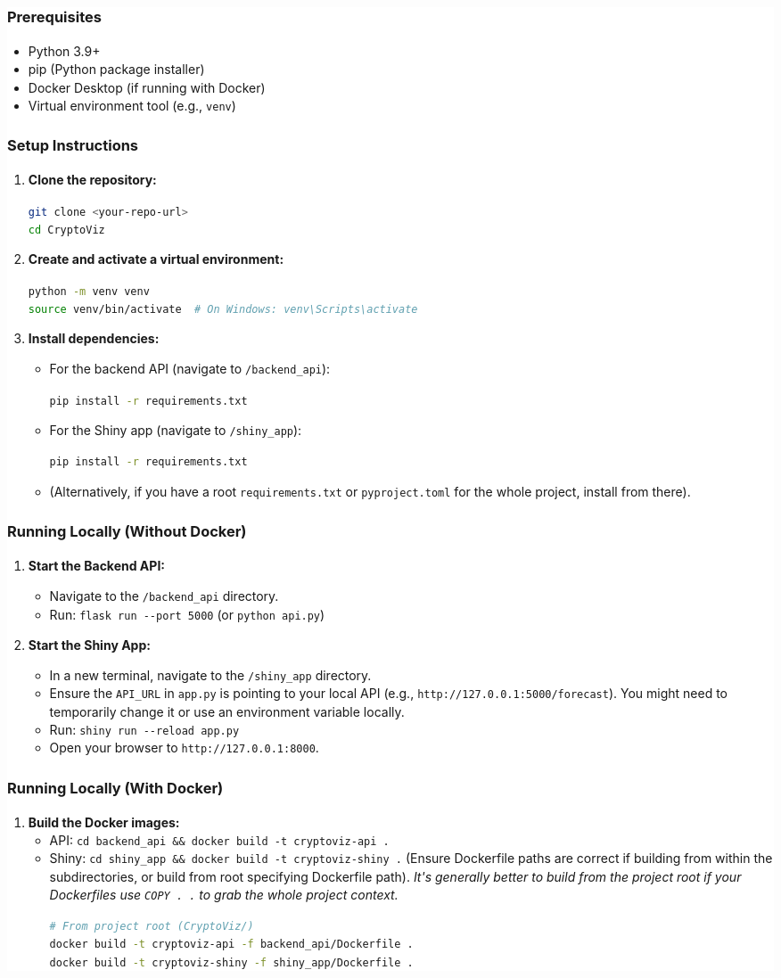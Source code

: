 ### Prerequisites

* Python 3.9+
* pip (Python package installer)
* Docker Desktop (if running with Docker)
* Virtual environment tool (e.g., `venv`)

### Setup Instructions

1.  **Clone the repository:**
    ```bash
    git clone <your-repo-url>
    cd CryptoViz
    ```

2.  **Create and activate a virtual environment:**
    ```bash
    python -m venv venv
    source venv/bin/activate  # On Windows: venv\Scripts\activate
    ```

3.  **Install dependencies:**
    * For the backend API (navigate to `/backend_api`):
        ```bash
        pip install -r requirements.txt
        ```
    * For the Shiny app (navigate to `/shiny_app`):
        ```bash
        pip install -r requirements.txt
        ```
    * (Alternatively, if you have a root `requirements.txt` or `pyproject.toml` for the whole project, install from there).

### Running Locally (Without Docker)

1.  **Start the Backend API:**
    * Navigate to the `/backend_api` directory.
    * Run: `flask run --port 5000` (or `python api.py`)

2.  **Start the Shiny App:**
    * In a new terminal, navigate to the `/shiny_app` directory.
    * Ensure the `API_URL` in `app.py` is pointing to your local API (e.g., `http://127.0.0.1:5000/forecast`). You might need to temporarily change it or use an environment variable locally.
    * Run: `shiny run --reload app.py`
    * Open your browser to `http://127.0.0.1:8000`.

### Running Locally (With Docker)

1.  **Build the Docker images:**
    * API: `cd backend_api && docker build -t cryptoviz-api .`
    * Shiny: `cd shiny_app && docker build -t cryptoviz-shiny .` (Ensure Dockerfile paths are correct if building from within the subdirectories, or build from root specifying Dockerfile path).
      *It's generally better to build from the project root if your Dockerfiles use `COPY . .` to grab the whole project context.*
      ```bash
      # From project root (CryptoViz/)
      docker build -t cryptoviz-api -f backend_api/Dockerfile .
      docker build -t cryptoviz-shiny -f shiny_app/Dockerfile .
      ```

